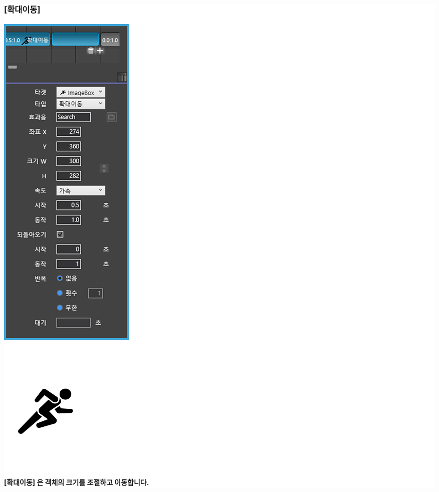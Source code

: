 ### **\[확대이동\]**

![](.gitbook/assets/5-8-2%20%281%29.jpg)   
 ![](.gitbook/assets/undefined%20%2811%29.gif)

#### **\[확대이동\]** 은 객체의 크기를 조절하고 이동합니다.
